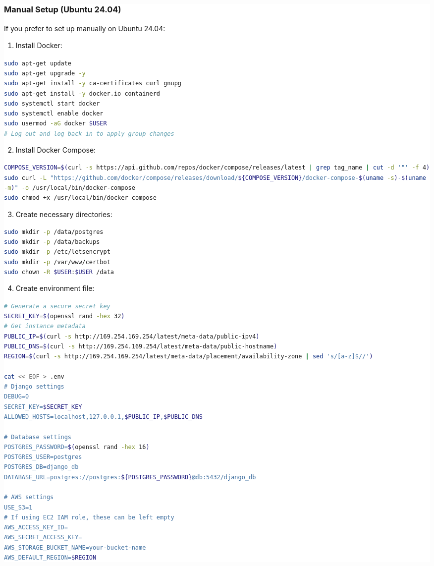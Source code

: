 ### Manual Setup (Ubuntu 24.04)

If you prefer to set up manually on Ubuntu 24.04:

1. Install Docker:

```bash
sudo apt-get update
sudo apt-get upgrade -y
sudo apt-get install -y ca-certificates curl gnupg
sudo apt-get install -y docker.io containerd
sudo systemctl start docker
sudo systemctl enable docker
sudo usermod -aG docker $USER
# Log out and log back in to apply group changes
```

2. Install Docker Compose:

```bash
COMPOSE_VERSION=$(curl -s https://api.github.com/repos/docker/compose/releases/latest | grep tag_name | cut -d '"' -f 4)
sudo curl -L "https://github.com/docker/compose/releases/download/${COMPOSE_VERSION}/docker-compose-$(uname -s)-$(uname -m)" -o /usr/local/bin/docker-compose
sudo chmod +x /usr/local/bin/docker-compose
```

3. Create necessary directories:

```bash
sudo mkdir -p /data/postgres
sudo mkdir -p /data/backups
sudo mkdir -p /etc/letsencrypt
sudo mkdir -p /var/www/certbot
sudo chown -R $USER:$USER /data
```

4. Create environment file:

```bash
# Generate a secure secret key
SECRET_KEY=$(openssl rand -hex 32)
# Get instance metadata
PUBLIC_IP=$(curl -s http://169.254.169.254/latest/meta-data/public-ipv4)
PUBLIC_DNS=$(curl -s http://169.254.169.254/latest/meta-data/public-hostname)
REGION=$(curl -s http://169.254.169.254/latest/meta-data/placement/availability-zone | sed 's/[a-z]$//')

cat << EOF > .env
# Django settings
DEBUG=0
SECRET_KEY=$SECRET_KEY
ALLOWED_HOSTS=localhost,127.0.0.1,$PUBLIC_IP,$PUBLIC_DNS

# Database settings
POSTGRES_PASSWORD=$(openssl rand -hex 16)
POSTGRES_USER=postgres
POSTGRES_DB=django_db
DATABASE_URL=postgres://postgres:${POSTGRES_PASSWORD}@db:5432/django_db

# AWS settings
USE_S3=1
# If using EC2 IAM role, these can be left empty
AWS_ACCESS_KEY_ID=
AWS_SECRET_ACCESS_KEY=
AWS_STORAGE_BUCKET_NAME=your-bucket-name
AWS_DEFAULT_REGION=$REGION

```